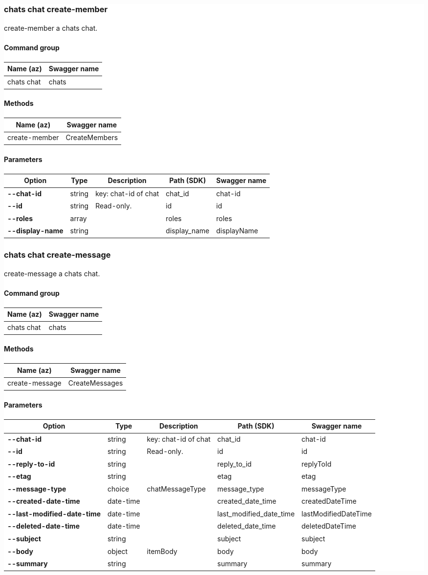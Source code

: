 ### chats chat create-member

create-member a chats chat.

#### Command group
|Name (az)|Swagger name|
|---------|------------|
|chats chat|chats|

#### Methods
|Name (az)|Swagger name|
|---------|------------|
|create-member|CreateMembers|

#### Parameters
|Option|Type|Description|Path (SDK)|Swagger name|
|------|----|-----------|----------|------------|
|**--chat-id**|string|key: chat-id of chat|chat_id|chat-id|
|**--id**|string|Read-only.|id|id|
|**--roles**|array||roles|roles|
|**--display-name**|string||display_name|displayName|

### chats chat create-message

create-message a chats chat.

#### Command group
|Name (az)|Swagger name|
|---------|------------|
|chats chat|chats|

#### Methods
|Name (az)|Swagger name|
|---------|------------|
|create-message|CreateMessages|

#### Parameters
|Option|Type|Description|Path (SDK)|Swagger name|
|------|----|-----------|----------|------------|
|**--chat-id**|string|key: chat-id of chat|chat_id|chat-id|
|**--id**|string|Read-only.|id|id|
|**--reply-to-id**|string||reply_to_id|replyToId|
|**--etag**|string||etag|etag|
|**--message-type**|choice|chatMessageType|message_type|messageType|
|**--created-date-time**|date-time||created_date_time|createdDateTime|
|**--last-modified-date-time**|date-time||last_modified_date_time|lastModifiedDateTime|
|**--deleted-date-time**|date-time||deleted_date_time|deletedDateTime|
|**--subject**|string||subject|subject|
|**--body**|object|itemBody|body|body|
|**--summary**|string||summary|summary|